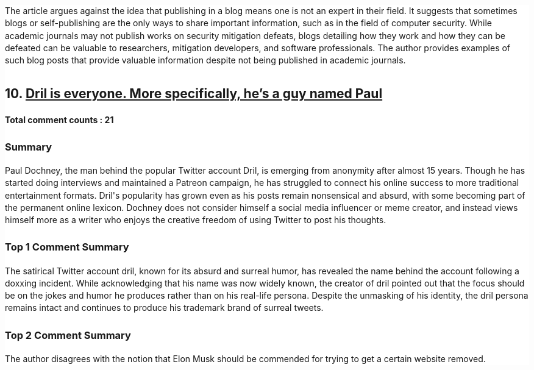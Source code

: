  The article argues against the idea that publishing in a blog means one is not an expert in their field. It suggests that sometimes blogs or self-publishing are the only ways to share important information, such as in the field of computer security. While academic journals may not publish works on security mitigation defeats, blogs detailing how they work and how they can be defeated can be valuable to researchers, mitigation developers, and software professionals. The author provides examples of such blog posts that provide valuable information despite not being published in academic journals.

## 10. [Dril is everyone. More specifically, he’s a guy named Paul](https://news.ycombinator.com/item?id=36732235)

**Total comment counts : 21**

### Summary

 Paul Dochney, the man behind the popular Twitter account Dril, is emerging from anonymity after almost 15 years. Though he has started doing interviews and maintained a Patreon campaign, he has struggled to connect his online success to more traditional entertainment formats. Dril's popularity has grown even as his posts remain nonsensical and absurd, with some becoming part of the permanent online lexicon. Dochney does not consider himself a social media influencer or meme creator, and instead views himself more as a writer who enjoys the creative freedom of using Twitter to post his thoughts.

### Top 1 Comment Summary

 The satirical Twitter account dril, known for its absurd and surreal humor, has revealed the name behind the account following a doxxing incident. While acknowledging that his name was now widely known, the creator of dril pointed out that the focus should be on the jokes and humor he produces rather than on his real-life persona. Despite the unmasking of his identity, the dril persona remains intact and continues to produce his trademark brand of surreal tweets.

### Top 2 Comment Summary

 The author disagrees with the notion that Elon Musk should be commended for trying to get a certain website removed.

